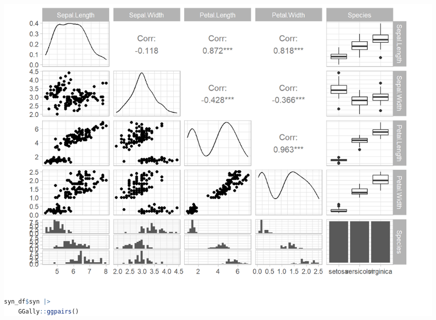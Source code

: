 <img src="43-rep_synthetic_data_files/figure-html/unnamed-chunk-21-1.png" width="90%" style="display: block; margin: auto;" />

``` r

syn_df$syn |> 
    GGally::ggpairs()
```
